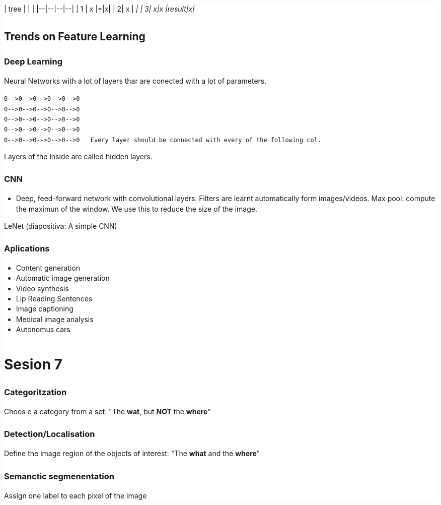 | tree |  | | 
|--|--|--|--|
| 1 | x |*|x|
| 2| x | *|
| 3| x|x
|result|x|*


## Trends on Feature Learning

### Deep Learning
Neural Networks with a lot of layers thar are conected with a lot of parameters.

    0-->0-->0-->0-->0-->0
    0-->0-->0-->0-->0-->0
    0-->0-->0-->0-->0-->0
    0-->0-->0-->0-->0-->0
    0-->0-->0-->0-->0-->0	Every layer should be connected with every of the following col.
Layers of the inside are called hidden layers.

### CNN
* Deep, feed-forward network with convolutional layers. Filters are learnt automatically form images/videos.
Max pool: compute the maximun of the window. We use this to reduce the size of the image.

LeNet (diapositiva: A simple CNN)

### Aplications
* Content generation
* Automatic image generation
* Video synthesis
* Lip Reading Sentences
* Image captioning
* Medical image analysis
* Autonomus cars


# Sesion 7

### Categoritzation
Choos e a category from a set: "The **wat**, but **NOT** the **where**"

### Detection/Localisation
Define the image region of the objects of interest: "The **what** and the **where**"

### Semanctic segmenentation
Assign one label to each pixel of the image
